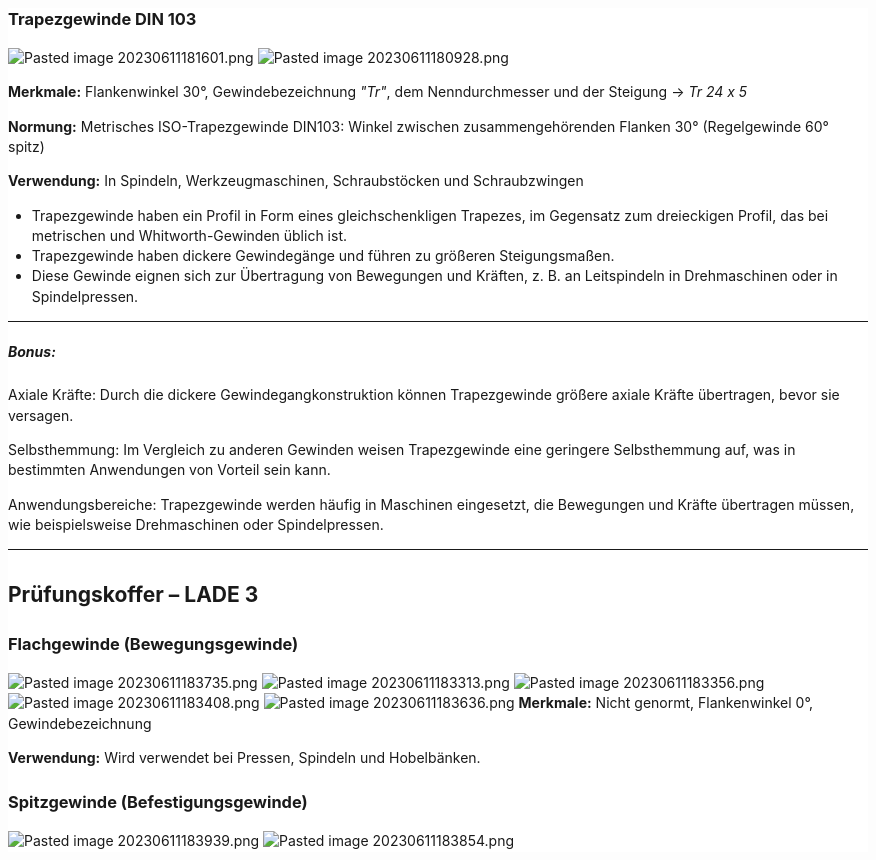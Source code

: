 
### **Trapezgewinde DIN 103** 
![Pasted image 20230611181601.png](Pasted%20image%2020230611181601.png)
![Pasted image 20230611180928.png](Pasted%20image%2020230611180928.png)

**Merkmale:** Flankenwinkel 30°, Gewindebezeichnung *"Tr"*, dem Nenndurchmesser und der Steigung -> *Tr 24 x 5*

**Normung:** Metrisches ISO-Trapezgewinde DIN103: Winkel zwischen zusammengehörenden Flanken 30° (Regelgewinde 60° spitz)

**Verwendung:** In Spindeln, Werkzeugmaschinen, Schraubstöcken und Schraubzwingen 

- Trapezgewinde haben ein Profil in Form eines gleichschenkligen Trapezes, im Gegensatz zum dreieckigen Profil, das bei metrischen und Whitworth-Gewinden üblich ist.
- Trapezgewinde haben dickere Gewindegänge und führen zu größeren Steigungsmaßen.
- Diese Gewinde eignen sich zur Übertragung von Bewegungen und Kräften, z. B. an Leitspindeln in Drehmaschinen oder in Spindelpressen.


___
##### Bonus:
Axiale Kräfte: Durch die dickere Gewindegangkonstruktion können Trapezgewinde größere axiale Kräfte übertragen, bevor sie versagen.

Selbsthemmung: Im Vergleich zu anderen Gewinden weisen Trapezgewinde eine geringere Selbsthemmung auf, was in bestimmten Anwendungen von Vorteil sein kann.

Anwendungsbereiche: Trapezgewinde werden häufig in Maschinen eingesetzt, die Bewegungen und Kräfte übertragen müssen, wie beispielsweise Drehmaschinen oder Spindelpressen.

___

## Prüfungskoffer – LADE 3 

### **Flachgewinde (Bewegungsgewinde)** 
![Pasted image 20230611183735.png](Pasted%20image%2020230611183735.png)
![Pasted image 20230611183313.png](Pasted%20image%2020230611183313.png)
![Pasted image 20230611183356.png](Pasted%20image%2020230611183356.png)
![Pasted image 20230611183408.png](Pasted%20image%2020230611183408.png)
![Pasted image 20230611183636.png](Pasted%20image%2020230611183636.png)
**Merkmale:**  Nicht genormt, Flankenwinkel 0°, Gewindebezeichnung

**Verwendung:**  Wird verwendet bei Pressen, Spindeln und Hobelbänken. 

### **Spitzgewinde (Befestigungsgewinde)** 
![Pasted image 20230611183939.png](Pasted%20image%2020230611183939.png)
![Pasted image 20230611183854.png](Pasted%20image%2020230611183854.png)
